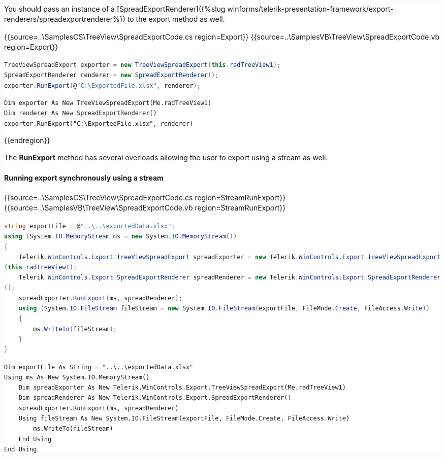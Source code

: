 You should pass an instance of a [SpreadExportRenderer]({%slug winforms/telerik-presentation-framework/export-renderers/spreadexportrenderer%}) to the export method as well.

{{source=..\SamplesCS\TreeView\SpreadExportCode.cs region=Export}} 
{{source=..\SamplesVB\TreeView\SpreadExportCode.vb region=Export}} 

````C#
TreeViewSpreadExport exporter = new TreeViewSpreadExport(this.radTreeView1);
SpreadExportRenderer renderer = new SpreadExportRenderer();
exporter.RunExport(@"C:\ExportedFile.xlsx", renderer);

````
````VB.NET
Dim exporter As New TreeViewSpreadExport(Me.radTreeView1)
Dim renderer As New SpreadExportRenderer()
exporter.RunExport("C:\ExportedFile.xlsx", renderer)

````

{{endregion}} 

The __RunExport__ method has several overloads allowing the user to export using a stream as well.

####  Running export synchronously using a stream

{{source=..\SamplesCS\TreeView\SpreadExportCode.cs region=StreamRunExport}} 
{{source=..\SamplesVB\TreeView\SpreadExportCode.vb region=StreamRunExport}} 

````C#
string exportFile = @"..\..\exportedData.xlsx";
using (System.IO.MemoryStream ms = new System.IO.MemoryStream())
{
    Telerik.WinControls.Export.TreeViewSpreadExport spreadExporter = new Telerik.WinControls.Export.TreeViewSpreadExport(this.radTreeView1);
    Telerik.WinControls.Export.SpreadExportRenderer spreadRenderer = new Telerik.WinControls.Export.SpreadExportRenderer();
    spreadExporter.RunExport(ms, spreadRenderer);
    using (System.IO.FileStream fileStream = new System.IO.FileStream(exportFile, FileMode.Create, FileAccess.Write))
    {
        ms.WriteTo(fileStream);
    }
}

````
````VB.NET
Dim exportFile As String = "..\..\exportedData.xlsx"
Using ms As New System.IO.MemoryStream()
    Dim spreadExporter As New Telerik.WinControls.Export.TreeViewSpreadExport(Me.radTreeView1)
    Dim spreadRenderer As New Telerik.WinControls.Export.SpreadExportRenderer()
    spreadExporter.RunExport(ms, spreadRenderer)
    Using fileStream As New System.IO.FileStream(exportFile, FileMode.Create, FileAccess.Write)
        ms.WriteTo(fileStream)
    End Using
End Using

````
